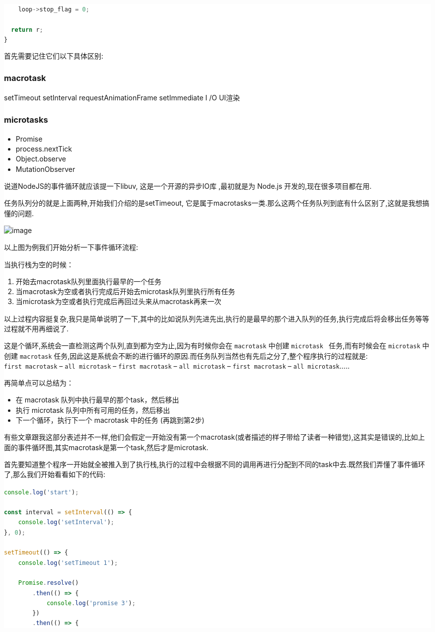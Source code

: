 ```js
    loop->stop_flag = 0;

  return r;
}
```

首先需要记住它们以下具体区别:

### macrotask
setTimeout 
setInterval 
requestAnimationFrame 
setImmediate I
/O UI渲染

### microtasks
- Promise 
- process.nextTick 
- Object.observe 
- MutationObserver

说道NodeJS的事件循环就应该提一下libuv, 这是一个开源的异步IO库 ,最初就是为 Node.js 开发的,现在很多项目都在用.

任务队列分的就是上面两种,开始我们介绍的是setTimeout, 它是属于macrotasks一类.那么这两个任务队列到底有什么区别了,这就是我想搞懂的问题.

![image](https://www.quietboy.net/assets/images/event-loop-d76e4bbeb8b5ad96fd2c81ba687cabd7031a46696b4639546208f64d9c5067b8.png)


以上图为例我们开始分析一下事件循环流程:

当执行栈为空的时候：
1. 开始去macrotask队列里面执行最早的一个任务
2. 当macrotask为空或者执行完成后开始去microtask队列里执行所有任务
3. 当microtask为空或者执行完成后再回过头来从macrotask再来一次

以上过程内容挺复杂,我只是简单说明了一下,其中的比如说队列先进先出,执行的是最早的那个进入队列的任务,执行完成后将会移出任务等等过程就不用再细说了.

这是个循环,系统会一直检测这两个队列,直到都为空为止,因为有时候你会在 `macrotask` 中创建 `microtask ` 任务,而有时候会在 `microtask` 中创建 `macrotask` 任务,因此这是系统会不断的进行循环的原因.而任务队列当然也有先后之分了,整个程序执行的过程就是:   
`first macrotask` – `all microtask` – `first macrotask` – `all microtask` – `first macrotask` – `all microtask`…..

再简单点可以总结为：

- 在 macrotask 队列中执行最早的那个task，然后移出
- 执行 microtask 队列中所有可用的任务，然后移出
- 下一个循环，执行下一个 macrotask 中的任务 (再跳到第2步)

有些文章跟我这部分表述并不一样,他们会假定一开始没有第一个macrotask(或者描述的样子带给了读者一种错觉),这其实是错误的,比如上面的事件循环图,其实macrotask是第一个task,然后才是microtask.

首先要知道整个程序一开始就全被推入到了执行栈,执行的过程中会根据不同的调用再进行分配到不同的task中去.既然我们弄懂了事件循环了,那么我们开始看看如下的代码:

```js
console.log('start');

const interval = setInterval(() => {  
	console.log('setInterval');
}, 0);

setTimeout(() => {  
	console.log('setTimeout 1');
	
	Promise.resolve()
		.then(() => {
			console.log('promise 3');
		})
		.then(() => {
```